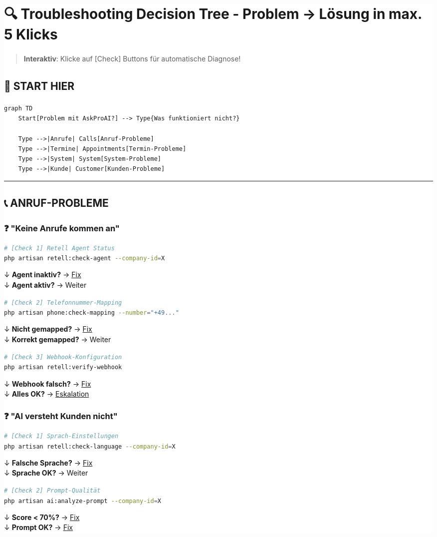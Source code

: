 # 🔍 Troubleshooting Decision Tree - Problem → Lösung in max. 5 Klicks

> **Interaktiv**: Klicke auf [Check] Buttons für automatische Diagnose!

## 🎯 START HIER
```mermaid
graph TD
    Start[Problem mit AskProAI?] --> Type{Was funktioniert nicht?}
    
    Type -->|Anrufe| Calls[Anruf-Probleme]
    Type -->|Termine| Appointments[Termin-Probleme]
    Type -->|System| System[System-Probleme]
    Type -->|Kunde| Customer[Kunden-Probleme]
```

---

## 📞 ANRUF-PROBLEME

### ❓ "Keine Anrufe kommen an"
```bash
# [Check 1] Retell Agent Status
php artisan retell:check-agent --company-id=X
```
↓ **Agent inaktiv?** → [Fix](#fix-agent-inactive)  
↓ **Agent aktiv?** → Weiter

```bash
# [Check 2] Telefonnummer-Mapping
php artisan phone:check-mapping --number="+49..."
```
↓ **Nicht gemapped?** → [Fix](#fix-phone-mapping)  
↓ **Korrekt gemapped?** → Weiter

```bash
# [Check 3] Webhook-Konfiguration
php artisan retell:verify-webhook
```
↓ **Webhook falsch?** → [Fix](#fix-webhook-config)  
↓ **Alles OK?** → [Eskalation](#escalation)

### ❓ "AI versteht Kunden nicht"
```bash
# [Check 1] Sprach-Einstellungen
php artisan retell:check-language --company-id=X
```
↓ **Falsche Sprache?** → [Fix](#fix-language)  
↓ **Sprache OK?** → Weiter

```bash
# [Check 2] Prompt-Qualität
php artisan ai:analyze-prompt --company-id=X
```
↓ **Score < 70%?** → [Fix](#fix-prompt)  
↓ **Prompt OK?** → [Fix](#fix-voice-settings)
